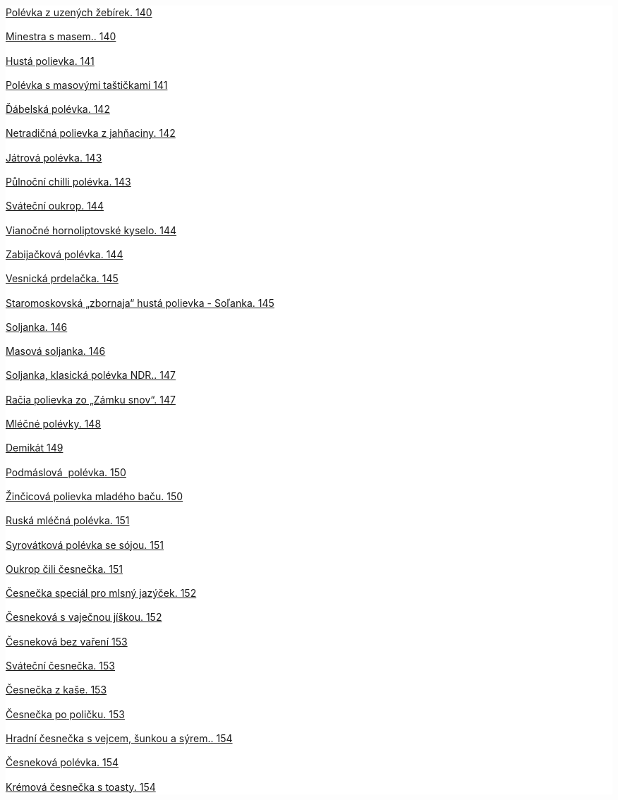 [Polévka z uzených žebírek. 140](#_Toc433966229)

[Minestra s masem.. 140](#_Toc433966230)

[Hustá polievka. 141](#_Toc433966231)

[Polévka s masovými taštičkami 141](#_Toc433966232)

[Ďábelská polévka. 142](#_Toc433966233)

[Netradičná polievka z jahňaciny. 142](#_Toc433966234)

[Játrová polévka. 143](#_Toc433966235)

[Půlnoční chilli polévka. 143](#_Toc433966236)

[Sváteční oukrop. 144](#_Toc433966237)

[Vianočné hornoliptovské kyselo. 144](#_Toc433966238)

[Zabijačková polévka. 144](#_Toc433966239)

[Vesnická prdelačka. 145](#_Toc433966240)

[Staromoskovská „zbornaja“ hustá polievka - Soľanka. 145](#_Toc433966241)

[Soljanka. 146](#_Toc433966242)

[Masová soljanka. 146](#_Toc433966243)

[Soljanka, klasická polévka NDR.. 147](#_Toc433966244)

[Račia polievka zo „Zámku snov“. 147](#_Toc433966245)

[Mléčné polévky. 148](#_Toc433966246)

[Demikát 149](#_Toc433966247)

[Podmáslová  polévka. 150](#_Toc433966248)

[Žinčicová polievka mladého baču. 150](#_Toc433966249)

[Ruská mléčná polévka. 151](#_Toc433966250)

[Syrovátková polévka se sójou. 151](#_Toc433966251)

[Oukrop čili česnečka. 151](#_Toc433966252)

[Česnečka speciál pro mlsný jazýček. 152](#_Toc433966253)

[Česneková s vaječnou jíškou. 152](#_Toc433966254)

[Česneková bez vaření 153](#_Toc433966255)

[Sváteční česnečka. 153](#_Toc433966256)

[Česnečka z kaše. 153](#_Toc433966257)

[Česnečka po poličku. 153](#_Toc433966258)

[Hradní česnečka s vejcem, šunkou a sýrem.. 154](#_Toc433966259)

[Česneková polévka. 154](#_Toc433966260)

[Krémová česnečka s toasty. 154](#_Toc433966261)
